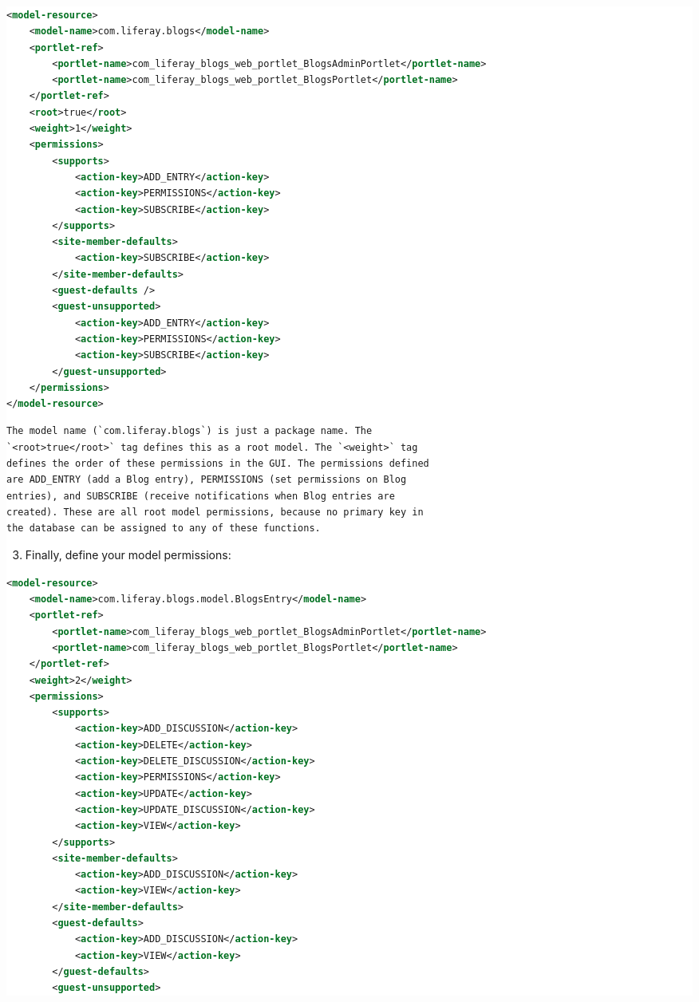 ```xml
<model-resource>
    <model-name>com.liferay.blogs</model-name>
    <portlet-ref>
        <portlet-name>com_liferay_blogs_web_portlet_BlogsAdminPortlet</portlet-name>
        <portlet-name>com_liferay_blogs_web_portlet_BlogsPortlet</portlet-name>
    </portlet-ref>
    <root>true</root>
    <weight>1</weight>
    <permissions>
        <supports>
            <action-key>ADD_ENTRY</action-key>
            <action-key>PERMISSIONS</action-key>
            <action-key>SUBSCRIBE</action-key>
        </supports>
        <site-member-defaults>
            <action-key>SUBSCRIBE</action-key>
        </site-member-defaults>
        <guest-defaults />
        <guest-unsupported>
            <action-key>ADD_ENTRY</action-key>
            <action-key>PERMISSIONS</action-key>
            <action-key>SUBSCRIBE</action-key>
        </guest-unsupported>
    </permissions>
</model-resource>
```

    The model name (`com.liferay.blogs`) is just a package name. The
    `<root>true</root>` tag defines this as a root model. The `<weight>` tag
    defines the order of these permissions in the GUI. The permissions defined
    are ADD_ENTRY (add a Blog entry), PERMISSIONS (set permissions on Blog
    entries), and SUBSCRIBE (receive notifications when Blog entries are
    created). These are all root model permissions, because no primary key in
    the database can be assigned to any of these functions. 

3.  Finally, define your model permissions: 

```xml
<model-resource>
    <model-name>com.liferay.blogs.model.BlogsEntry</model-name>
    <portlet-ref>
        <portlet-name>com_liferay_blogs_web_portlet_BlogsAdminPortlet</portlet-name>
        <portlet-name>com_liferay_blogs_web_portlet_BlogsPortlet</portlet-name>
    </portlet-ref>
    <weight>2</weight>
    <permissions>
        <supports>
            <action-key>ADD_DISCUSSION</action-key>
            <action-key>DELETE</action-key>
            <action-key>DELETE_DISCUSSION</action-key>
            <action-key>PERMISSIONS</action-key>
            <action-key>UPDATE</action-key>
            <action-key>UPDATE_DISCUSSION</action-key>
            <action-key>VIEW</action-key>
        </supports>
        <site-member-defaults>
            <action-key>ADD_DISCUSSION</action-key>
            <action-key>VIEW</action-key>
        </site-member-defaults>
        <guest-defaults>
            <action-key>ADD_DISCUSSION</action-key>
            <action-key>VIEW</action-key>
        </guest-defaults>
        <guest-unsupported>
```